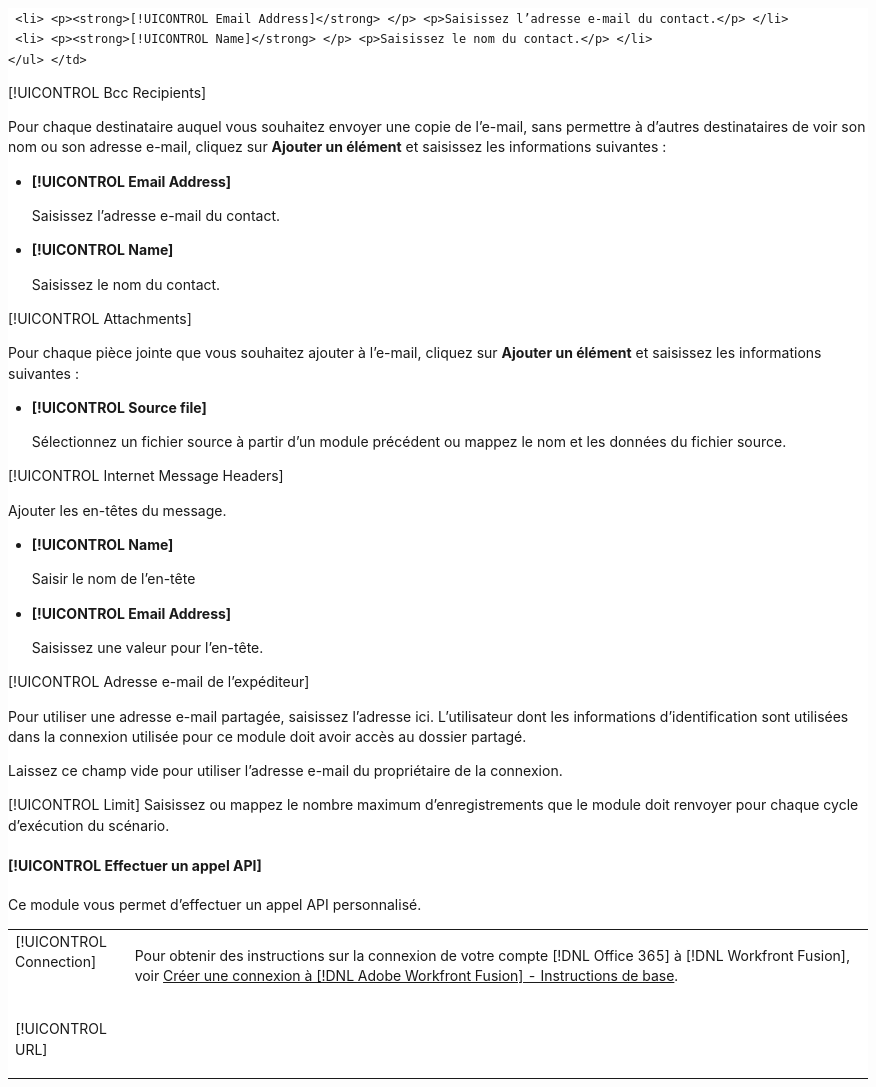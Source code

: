      <li> <p><strong>[!UICONTROL Email Address]</strong> </p> <p>Saisissez l’adresse e-mail du contact.</p> </li> 
     <li> <p><strong>[!UICONTROL Name]</strong> </p> <p>Saisissez le nom du contact.</p> </li> 
    </ul> </td> 
  </tr> 
  <tr> 
   <td role="rowheader"> <p>[!UICONTROL Bcc Recipients]</p> </td> 
   <td> <p>Pour chaque destinataire auquel vous souhaitez envoyer une copie de l’e-mail, sans permettre à d’autres destinataires de voir son nom ou son adresse e-mail, cliquez sur <b>Ajouter un élément</b> et saisissez les informations suivantes :</p> 
    <ul> 
     <li> <p><strong>[!UICONTROL Email Address]</strong> </p> <p>Saisissez l’adresse e-mail du contact.</p> </li> 
     <li> <p><strong>[!UICONTROL Name]</strong> </p> <p>Saisissez le nom du contact.</p> </li> 
    </ul> </td> 
  </tr> 
  <tr> 
   <td role="rowheader"> <p>[!UICONTROL Attachments]</p> </td> 
   <td> <p>Pour chaque pièce jointe que vous souhaitez ajouter à l’e-mail, cliquez sur <b>Ajouter un élément</b> et saisissez les informations suivantes :</p> 
    <ul> 
     <li> <p><strong>[!UICONTROL Source file]</strong> </p> <p>Sélectionnez un fichier source à partir d’un module précédent ou mappez le nom et les données du fichier source.</p> </li> 
    </ul> </td> 
  </tr> 
  <tr> 
   <td role="rowheader">[!UICONTROL Internet Message Headers]</td> 
   <td> <p>Ajouter les en-têtes du message.</p> 
    <ul> 
     <li> <p><strong>[!UICONTROL Name]</strong> </p> <p>Saisir le nom de l’en-tête</p> </li> 
     <li> <p><strong>[!UICONTROL Email Address]</strong> </p> <p>Saisissez une valeur pour l’en-tête.</p> </li> 
    </ul> </td> 
  </tr> 
   <td role="rowheader">[!UICONTROL Adresse e-mail de l’expéditeur]</td> 
   <td> <p> Pour utiliser une adresse e-mail partagée, saisissez l’adresse ici. L’utilisateur dont les informations d’identification sont utilisées dans la connexion utilisée pour ce module doit avoir accès au dossier partagé.<p>Laissez ce champ vide pour utiliser l’adresse e-mail du propriétaire de la connexion.</p></p> </td> 
  </tr> 
   <td role="rowheader">[!UICONTROL Limit]</td> 
   <td>Saisissez ou mappez le nombre maximum d’enregistrements que le module doit renvoyer pour chaque cycle d’exécution du scénario.</td> 
  </tr> 
 </tbody> 
</table>

#### [!UICONTROL Effectuer un appel API]

Ce module vous permet d’effectuer un appel API personnalisé.

<table style="table-layout:auto"> 
 <col> 
 <col> 
 <tbody> 
  <tr> 
   <td role="rowheader">[!UICONTROL Connection] </td> 
   <td> <p>Pour obtenir des instructions sur la connexion de votre compte [!DNL Office 365] à [!DNL Workfront Fusion], voir <a href="/help/workfront-fusion/create-scenarios/connect-to-apps/connect-to-fusion-general.md" class="MCXref xref" data-mc-variable-override="">Créer une connexion à [!DNL Adobe Workfront Fusion] - Instructions de base</a>.</p> </td> 
  </tr> 
  <tr> 
   <td role="rowheader"> <p>[!UICONTROL URL]</p> </td> 